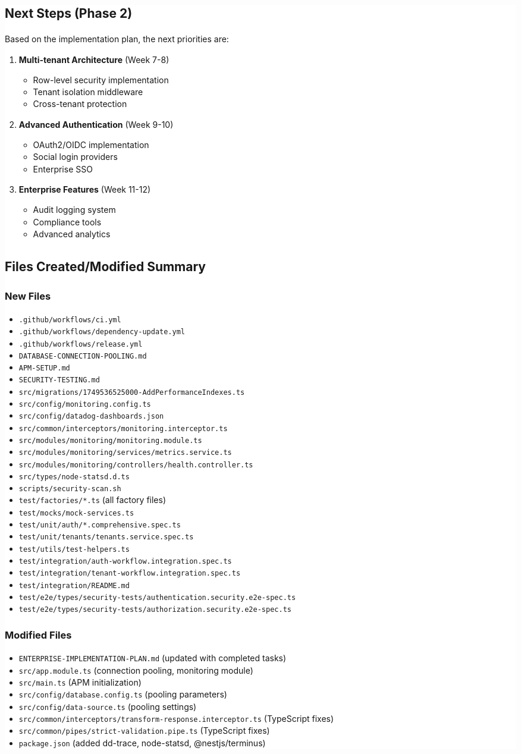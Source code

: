 ## Next Steps (Phase 2)

Based on the implementation plan, the next priorities are:

1. **Multi-tenant Architecture** (Week 7-8)
   - Row-level security implementation
   - Tenant isolation middleware
   - Cross-tenant protection

2. **Advanced Authentication** (Week 9-10)
   - OAuth2/OIDC implementation
   - Social login providers
   - Enterprise SSO

3. **Enterprise Features** (Week 11-12)
   - Audit logging system
   - Compliance tools
   - Advanced analytics

## Files Created/Modified Summary

### New Files
- `.github/workflows/ci.yml`
- `.github/workflows/dependency-update.yml`
- `.github/workflows/release.yml`
- `DATABASE-CONNECTION-POOLING.md`
- `APM-SETUP.md`
- `SECURITY-TESTING.md`
- `src/migrations/1749536525000-AddPerformanceIndexes.ts`
- `src/config/monitoring.config.ts`
- `src/config/datadog-dashboards.json`
- `src/common/interceptors/monitoring.interceptor.ts`
- `src/modules/monitoring/monitoring.module.ts`
- `src/modules/monitoring/services/metrics.service.ts`
- `src/modules/monitoring/controllers/health.controller.ts`
- `src/types/node-statsd.d.ts`
- `scripts/security-scan.sh`
- `test/factories/*.ts` (all factory files)
- `test/mocks/mock-services.ts`
- `test/unit/auth/*.comprehensive.spec.ts`
- `test/unit/tenants/tenants.service.spec.ts`
- `test/utils/test-helpers.ts`
- `test/integration/auth-workflow.integration.spec.ts`
- `test/integration/tenant-workflow.integration.spec.ts`
- `test/integration/README.md`
- `test/e2e/types/security-tests/authentication.security.e2e-spec.ts`
- `test/e2e/types/security-tests/authorization.security.e2e-spec.ts`

### Modified Files
- `ENTERPRISE-IMPLEMENTATION-PLAN.md` (updated with completed tasks)
- `src/app.module.ts` (connection pooling, monitoring module)
- `src/main.ts` (APM initialization)
- `src/config/database.config.ts` (pooling parameters)
- `src/config/data-source.ts` (pooling settings)
- `src/common/interceptors/transform-response.interceptor.ts` (TypeScript fixes)
- `src/common/pipes/strict-validation.pipe.ts` (TypeScript fixes)
- `package.json` (added dd-trace, node-statsd, @nestjs/terminus)

